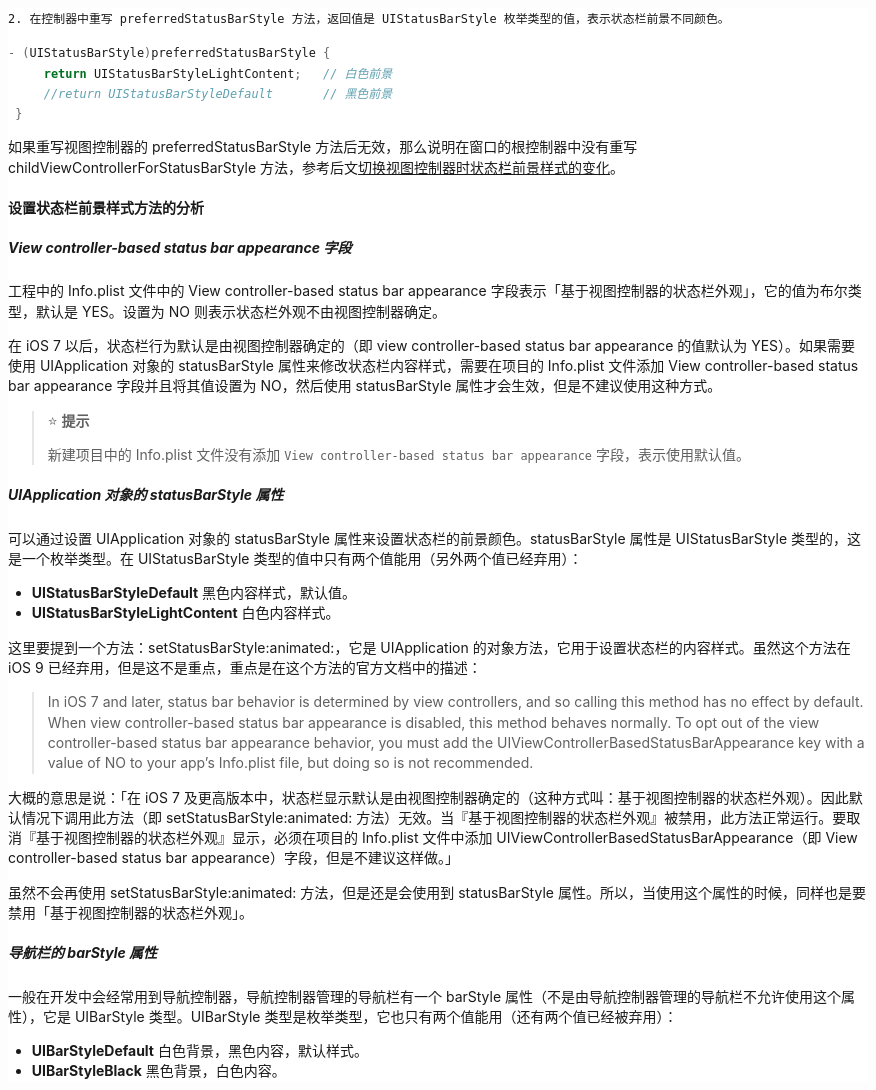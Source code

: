     2. 在控制器中重写 preferredStatusBarStyle 方法，返回值是 UIStatusBarStyle 枚举类型的值，表示状态栏前景不同颜色。

   ```Objective-C
  - (UIStatusBarStyle)preferredStatusBarStyle {
        return UIStatusBarStyleLightContent;   // 白色前景
        //return UIStatusBarStyleDefault       // 黑色前景
    }
   ```
    
   如果重写视图控制器的 preferredStatusBarStyle 方法后无效，那么说明在窗口的根控制器中没有重写 childViewControllerForStatusBarStyle 方法，参考后文[切换视图控制器时状态栏前景样式的变化](#切换视图控制器时状态栏前景样式的变化)。

#### 设置状态栏前景样式方法的分析

##### View controller-based status bar appearance 字段

工程中的 Info.plist 文件中的 View controller-based status bar appearance 字段表示「基于视图控制器的状态栏外观」，它的值为布尔类型，默认是 YES。设置为 NO 则表示状态栏外观不由视图控制器确定。

在 iOS 7 以后，状态栏行为默认是由视图控制器确定的（即 view controller-based status bar appearance 的值默认为 YES）。如果需要使用 UIApplication 对象的 statusBarStyle 属性来修改状态栏内容样式，需要在项目的 Info.plist 文件添加 View controller-based status bar appearance 字段并且将其值设置为 NO，然后使用  statusBarStyle 属性才会生效，但是不建议使用这种方式。

> ⭐️ **提示**
> 
> 新建项目中的 Info.plist 文件没有添加 `View controller-based status bar appearance` 字段，表示使用默认值。

#####  UIApplication 对象的 statusBarStyle 属性

可以通过设置 UIApplication 对象的 statusBarStyle 属性来设置状态栏的前景颜色。statusBarStyle 属性是 UIStatusBarStyle 类型的，这是一个枚举类型。在 UIStatusBarStyle 类型的值中只有两个值能用（另外两个值已经弃用）： 

- **UIStatusBarStyleDefault** 黑色内容样式，默认值。
- **UIStatusBarStyleLightContent** 白色内容样式。

这里要提到一个方法：setStatusBarStyle:animated:，它是 UIApplication 的对象方法，它用于设置状态栏的内容样式。虽然这个方法在 iOS 9 已经弃用，但是这不是重点，重点是在这个方法的官方文档中的描述：

> In iOS 7 and later, status bar behavior is determined by view controllers, and so calling this method has no effect by default. When view controller-based status bar appearance is disabled, this method behaves normally. To opt out of the view controller-based status bar appearance behavior, you must add the UIViewControllerBasedStatusBarAppearance key with a value of NO to your app’s Info.plist file, but doing so is not recommended.

大概的意思是说：「在 iOS 7 及更高版本中，状态栏显示默认是由视图控制器确定的（这种方式叫：基于视图控制器的状态栏外观）。因此默认情况下调用此方法（即 setStatusBarStyle:animated: 方法）无效。当『基于视图控制器的状态栏外观』被禁用，此方法正常运行。要取消『基于视图控制器的状态栏外观』显示，必须在项目的 Info.plist 文件中添加 UIViewControllerBasedStatusBarAppearance（即 View controller-based status bar appearance）字段，但是不建议这样做。」

虽然不会再使用 setStatusBarStyle:animated: 方法，但是还是会使用到 statusBarStyle 属性。所以，当使用这个属性的时候，同样也是要禁用「基于视图控制器的状态栏外观」。

##### 导航栏的 barStyle 属性

一般在开发中会经常用到导航控制器，导航控制器管理的导航栏有一个 barStyle 属性（不是由导航控制器管理的导航栏不允许使用这个属性），它是 UIBarStyle 类型。UIBarStyle 类型是枚举类型，它也只有两个值能用（还有两个值已经被弃用）：

- **UIBarStyleDefault** 白色背景，黑色内容，默认样式。
- **UIBarStyleBlack** 黑色背景，白色内容。
